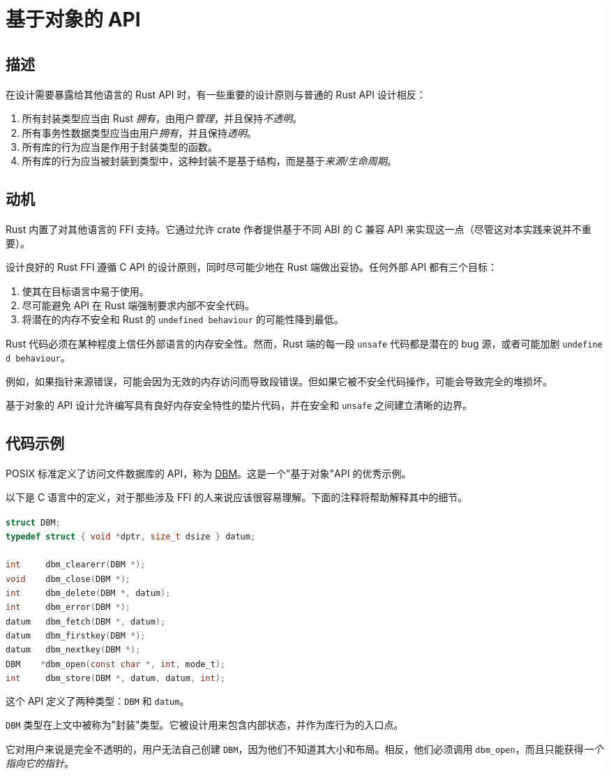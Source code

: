 # 基于对象的 API

## 描述

在设计需要暴露给其他语言的 Rust API 时，有一些重要的设计原则与普通的 Rust API 设计相反：

1. 所有封装类型应当由 Rust *拥有*，由用户*管理*，并且保持*不透明*。
2. 所有事务性数据类型应当由用户*拥有*，并且保持*透明*。
3. 所有库的行为应当是作用于封装类型的函数。
4. 所有库的行为应当被封装到类型中，这种封装不是基于结构，而是基于*来源/生命周期*。

## 动机

Rust 内置了对其他语言的 FFI 支持。它通过允许 crate 作者提供基于不同 ABI 的 C 兼容 API 来实现这一点（尽管这对本实践来说并不重要）。

设计良好的 Rust FFI 遵循 C API 的设计原则，同时尽可能少地在 Rust 端做出妥协。任何外部 API 都有三个目标：

1. 使其在目标语言中易于使用。
2. 尽可能避免 API 在 Rust 端强制要求内部不安全代码。
3. 将潜在的内存不安全和 Rust 的 `undefined behaviour` 的可能性降到最低。

Rust 代码必须在某种程度上信任外部语言的内存安全性。然而，Rust 端的每一段 `unsafe` 代码都是潜在的 bug 源，或者可能加剧 `undefined behaviour`。

例如，如果指针来源错误，可能会因为无效的内存访问而导致段错误。但如果它被不安全代码操作，可能会导致完全的堆损坏。

基于对象的 API 设计允许编写具有良好内存安全特性的垫片代码，并在安全和 `unsafe` 之间建立清晰的边界。

## 代码示例

POSIX 标准定义了访问文件数据库的 API，称为 [DBM](https://web.archive.org/web/20210105035602/https://www.mankier.com/0p/ndbm.h)。这是一个"基于对象"API 的优秀示例。

以下是 C 语言中的定义，对于那些涉及 FFI 的人来说应该很容易理解。下面的注释将帮助解释其中的细节。

```C
struct DBM;
typedef struct { void *dptr, size_t dsize } datum;

int     dbm_clearerr(DBM *);
void    dbm_close(DBM *);
int     dbm_delete(DBM *, datum);
int     dbm_error(DBM *);
datum   dbm_fetch(DBM *, datum);
datum   dbm_firstkey(DBM *);
datum   dbm_nextkey(DBM *);
DBM    *dbm_open(const char *, int, mode_t);
int     dbm_store(DBM *, datum, datum, int);
```

这个 API 定义了两种类型：`DBM` 和 `datum`。

`DBM` 类型在上文中被称为"封装"类型。它被设计用来包含内部状态，并作为库行为的入口点。

它对用户来说是完全不透明的，用户无法自己创建 `DBM`，因为他们不知道其大小和布局。相反，他们必须调用 `dbm_open`，而且只能获得*一个指向它的指针*。
